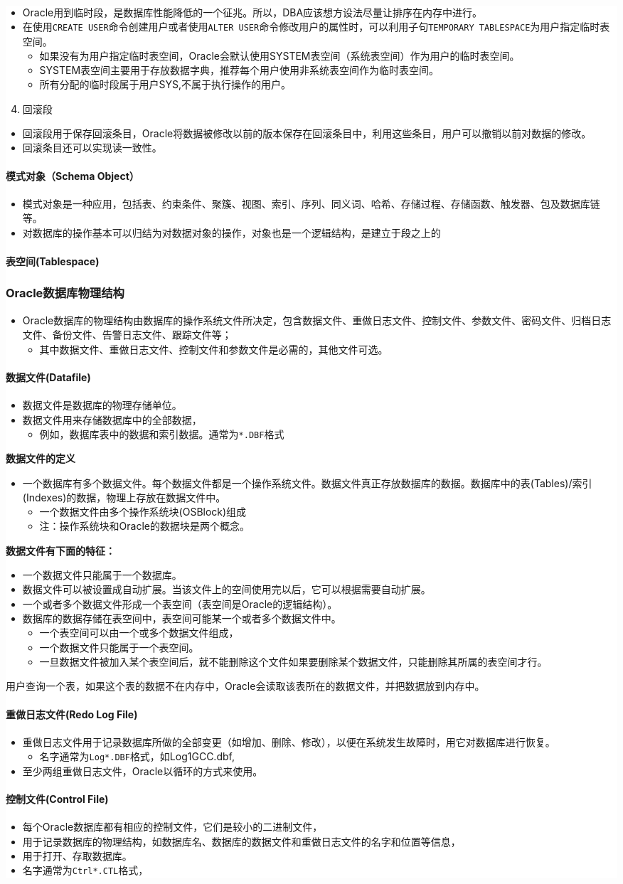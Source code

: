    - Oracle用到临时段，是数据库性能降低的一个征兆。所以，DBA应该想方设法尽量让排序在内存中进行。
- 在使用`CREATE USER`命令创建用户或者使用`ALTER USER`命令修改用户的属性时，可以利用子句`TEMPORARY TABLESPACE`为用户指定临时表空间。
   - 如果没有为用户指定临时表空间，Oracle会默认使用SYSTEM表空间（系统表空间）作为用户的临时表空间。
   - SYSTEM表空间主要用于存放数据字典，推荐每个用户使用非系统表空间作为临时表空间。
   - 所有分配的临时段属于用户SYS,不属于执行操作的用户。
4. 回滚段
- 回滚段用于保存回滚条目，Oracle将数据被修改以前的版本保存在回滚条目中，利用这些条目，用户可以撤销以前对数据的修改。
- 回滚条目还可以实现读一致性。

#### 模式对象（Schema Object）

- 模式对象是一种应用，包括表、约束条件、聚簇、视图、索引、序列、同义词、哈希、存储过程、存储函数、触发器、包及数据库链等。
- 对数据库的操作基本可以归结为对数据对象的操作，对象也是一个逻辑结构，是建立于段之上的

#### 表空间(Tablespace)

### Oracle数据库物理结构

- Oracle数据库的物理结构由数据库的操作系统文件所决定，包含数据文件、重做日志文件、控制文件、参数文件、密码文件、归档日志文件、备份文件、告警日志文件、跟踪文件等；
   - 其中数据文件、重做日志文件、控制文件和参数文件是必需的，其他文件可选。

#### 数据文件(Datafile)

- 数据文件是数据库的物理存储单位。
- 数据文件用来存储数据库中的全部数据，
   - 例如，数据库表中的数据和索引数据。通常为`*.DBF`格式

**数据文件的定义**

- 一个数据库有多个数据文件。每个数据文件都是一个操作系统文件。数据文件真正存放数据库的数据。数据库中的表(Tables)/索引(Indexes)的数据，物理上存放在数据文件中。
   - 一个数据文件由多个操作系统块(OSBlock)组成
   - 注：操作系统块和Oracle的数据块是两个概念。
   
**数据文件有下面的特征：**

- 一个数据文件只能属于一个数据库。
- 数据文件可以被设置成自动扩展。当该文件上的空间使用完以后，它可以根据需要自动扩展。
- 一个或者多个数据文件形成一个表空间（表空间是Oracle的逻辑结构）。
- 数据库的数据存储在表空间中，表空间可能某一个或者多个数据文件中。
    - 一个表空间可以由一个或多个数据文件组成，
    - 一个数据文件只能属于一个表空间。
    - 一旦数据文件被加入某个表空间后，就不能删除这个文件如果要删除某个数据文件，只能删除其所属的表空间才行。

用户查询一个表，如果这个表的数据不在内存中，Oracle会读取该表所在的数据文件，并把数据放到内存中。

#### 重做日志文件(Redo Log File)

- 重做日志文件用于记录数据库所做的全部变更（如增加、删除、修改），以便在系统发生故障时，用它对数据库进行恢复。
    - 名字通常为`Log*.DBF`格式，如Log1GCC.dbf,
- 至少两组重做日志文件，Oracle以循环的方式来使用。

#### 控制文件(Control File)

- 每个Oracle数据库都有相应的控制文件，它们是较小的二进制文件，
- 用于记录数据库的物理结构，如数据库名、数据库的数据文件和重做日志文件的名字和位置等信息，
- 用于打开、存取数据库。
- 名字通常为`Ctrl*.CTL`格式，
